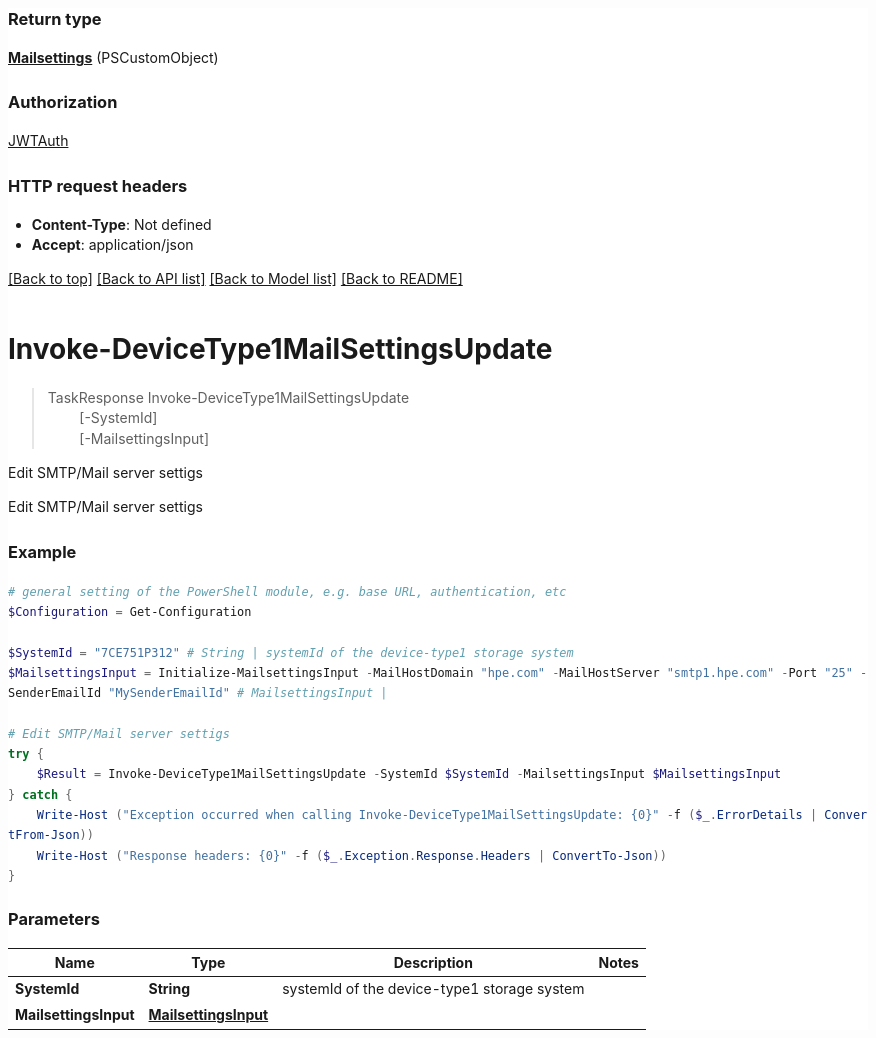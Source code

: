 ### Return type

[**Mailsettings**](Mailsettings.md) (PSCustomObject)

### Authorization

[JWTAuth](../README.md#JWTAuth)

### HTTP request headers

 - **Content-Type**: Not defined
 - **Accept**: application/json

[[Back to top]](#) [[Back to API list]](../README.md#documentation-for-api-endpoints) [[Back to Model list]](../README.md#documentation-for-models) [[Back to README]](../README.md)

<a id="Invoke-DeviceType1MailSettingsUpdate"></a>
# **Invoke-DeviceType1MailSettingsUpdate**
> TaskResponse Invoke-DeviceType1MailSettingsUpdate<br>
> &nbsp;&nbsp;&nbsp;&nbsp;&nbsp;&nbsp;&nbsp;&nbsp;[-SystemId] <String><br>
> &nbsp;&nbsp;&nbsp;&nbsp;&nbsp;&nbsp;&nbsp;&nbsp;[-MailsettingsInput] <PSCustomObject><br>

Edit SMTP/Mail server settigs

Edit SMTP/Mail server settigs

### Example
```powershell
# general setting of the PowerShell module, e.g. base URL, authentication, etc
$Configuration = Get-Configuration

$SystemId = "7CE751P312" # String | systemId of the device-type1 storage system
$MailsettingsInput = Initialize-MailsettingsInput -MailHostDomain "hpe.com" -MailHostServer "smtp1.hpe.com" -Port "25" -SenderEmailId "MySenderEmailId" # MailsettingsInput | 

# Edit SMTP/Mail server settigs
try {
    $Result = Invoke-DeviceType1MailSettingsUpdate -SystemId $SystemId -MailsettingsInput $MailsettingsInput
} catch {
    Write-Host ("Exception occurred when calling Invoke-DeviceType1MailSettingsUpdate: {0}" -f ($_.ErrorDetails | ConvertFrom-Json))
    Write-Host ("Response headers: {0}" -f ($_.Exception.Response.Headers | ConvertTo-Json))
}
```

### Parameters

Name | Type | Description  | Notes
------------- | ------------- | ------------- | -------------
 **SystemId** | **String**| systemId of the device-type1 storage system | 
 **MailsettingsInput** | [**MailsettingsInput**](MailsettingsInput.md)|  | 
